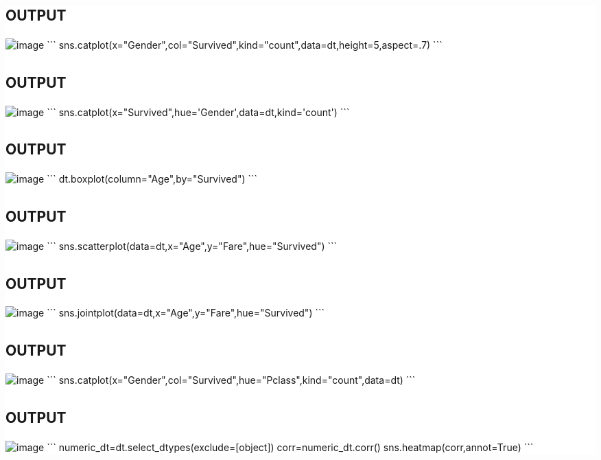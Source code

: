 ## OUTPUT

<img width="590" alt="image" src="https://github.com/user-attachments/assets/6c767bef-c15a-45b0-8da1-a3de1c925fb3">
```
sns.catplot(x="Gender",col="Survived",kind="count",data=dt,height=5,aspect=.7)
```

## OUTPUT

<img width="558" alt="image" src="https://github.com/user-attachments/assets/100d0b26-3018-492e-baa3-8ad02c9d672a">
```
sns.catplot(x="Survived",hue='Gender',data=dt,kind='count')
```

## OUTPUT

<img width="410" alt="image" src="https://github.com/user-attachments/assets/069dde6d-35d1-42cd-be2a-c884a8867d5d">
```
dt.boxplot(column="Age",by="Survived")
```

## OUTPUT

<img width="394" alt="image" src="https://github.com/user-attachments/assets/703ea61c-cfce-4968-b501-c33ad1be4728">
```
sns.scatterplot(data=dt,x="Age",y="Fare",hue="Survived")
```

## OUTPUT

<img width="395" alt="image" src="https://github.com/user-attachments/assets/00557e9e-f3fc-4b78-9053-7e82de56cc01">
```
sns.jointplot(data=dt,x="Age",y="Fare",hue="Survived")
```

## OUTPUT

<img width="361" alt="image" src="https://github.com/user-attachments/assets/8a5ef5e4-2634-4007-9aa3-bc0d82074dc7">
```
sns.catplot(x="Gender",col="Survived",hue="Pclass",kind="count",data=dt)
```

## OUTPUT

<img width="411" alt="image" src="https://github.com/user-attachments/assets/2bdcf189-db8a-4c79-a69b-53f508837cf7">
```
numeric_dt=dt.select_dtypes(exclude=[object])
corr=numeric_dt.corr()
sns.heatmap(corr,annot=True)
```
